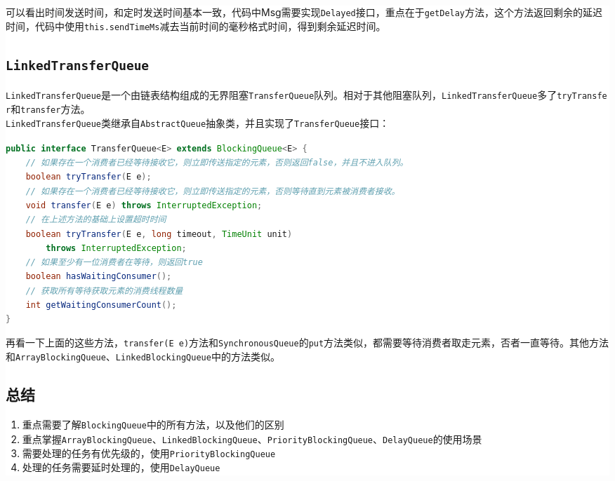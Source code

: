 可以看出时间发送时间，和定时发送时间基本一致，代码中Msg需要实现`Delayed`接口，重点在于`getDelay`方法，这个方法返回剩余的延迟时间，代码中使用`this.sendTimeMs`减去当前时间的毫秒格式时间，得到剩余延迟时间。
<a name="Cd9ni"></a>
## `LinkedTransferQueue`
`LinkedTransferQueue`是一个由链表结构组成的无界阻塞`TransferQueue`队列。相对于其他阻塞队列，`LinkedTransferQueue`多了`tryTransfer`和`transfer`方法。<br />`LinkedTransferQueue`类继承自`AbstractQueue`抽象类，并且实现了`TransferQueue`接口：
```java
public interface TransferQueue<E> extends BlockingQueue<E> {
    // 如果存在一个消费者已经等待接收它，则立即传送指定的元素，否则返回false，并且不进入队列。
    boolean tryTransfer(E e);
    // 如果存在一个消费者已经等待接收它，则立即传送指定的元素，否则等待直到元素被消费者接收。
    void transfer(E e) throws InterruptedException;
    // 在上述方法的基础上设置超时时间
    boolean tryTransfer(E e, long timeout, TimeUnit unit)
        throws InterruptedException;
    // 如果至少有一位消费者在等待，则返回true
    boolean hasWaitingConsumer();
    // 获取所有等待获取元素的消费线程数量
    int getWaitingConsumerCount();
}
```
再看一下上面的这些方法，`transfer(E e)`方法和`SynchronousQueue`的`put`方法类似，都需要等待消费者取走元素，否者一直等待。其他方法和`ArrayBlockingQueue`、`LinkedBlockingQueue`中的方法类似。
<a name="zH1pn"></a>
## 总结

1. 重点需要了解`BlockingQueue`中的所有方法，以及他们的区别
2. 重点掌握`ArrayBlockingQueue`、`LinkedBlockingQueue`、`PriorityBlockingQueue`、`DelayQueue`的使用场景
3. 需要处理的任务有优先级的，使用`PriorityBlockingQueue`
4. 处理的任务需要延时处理的，使用`DelayQueue`
